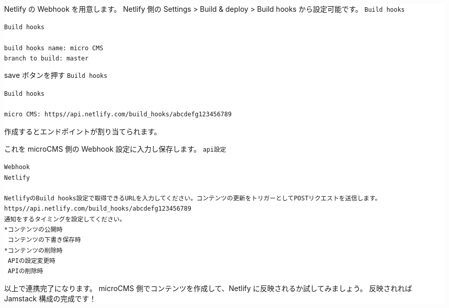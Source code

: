 Netlify の Webhook を用意します。
Netlify 側の Settings > Build & deploy > Build hooks から設定可能です。
`Build hooks`

```
Build hooks

build hooks name: micro CMS
branch to build: master
```

save ボタンを押す
`Build hooks`

```
Build hooks

micro CMS: https//api.netlify.com/build_hooks/abcdefg123456789
```

作成するとエンドポイントが割り当てられます。

これを microCMS 側の Webhook 設定に入力し保存します。
`api設定`

```
Webhook
Netlify

NetlifyのBuild hooks設定で取得できるURLを入力してください。コンテンツの更新をトリガーとしてPOSTリクエストを送信します。
https//api.netlify.com/build_hooks/abcdefg123456789
通知をするタイミングを設定してください。
*コンテンツの公開時
 コンテンツの下書き保存時
*コンテンツの削除時
 APIの設定変更時
 APIの削除時
```

以上で連携完了になります。
microCMS 側でコンテンツを作成して、Netlify に反映されるか試してみましょう。
反映されれば Jamstack 構成の完成です！
